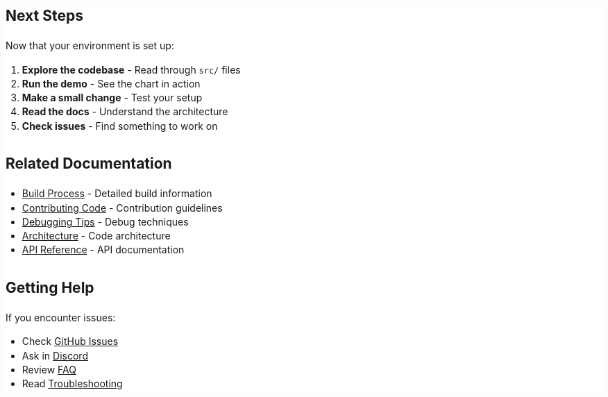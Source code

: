 ## Next Steps

Now that your environment is set up:

1. **Explore the codebase** - Read through `src/` files
2. **Run the demo** - See the chart in action
3. **Make a small change** - Test your setup
4. **Read the docs** - Understand the architecture
5. **Check issues** - Find something to work on

## Related Documentation

- [Build Process](build-process) - Detailed build information
- [Contributing Code](contributing-code) - Contribution guidelines
- [Debugging Tips](debugging-tips) - Debug techniques
- [Architecture](../../reference/architecture) - Code architecture
- [API Reference](../../api/core) - API documentation

## Getting Help

If you encounter issues:

- Check [GitHub Issues](https://github.com/tradex-app/TradeX-chart/issues)
- Ask in [Discord](https://discord.gg/6XS9tDrcdq)
- Review [FAQ](../faq)
- Read [Troubleshooting](debugging-tips)
